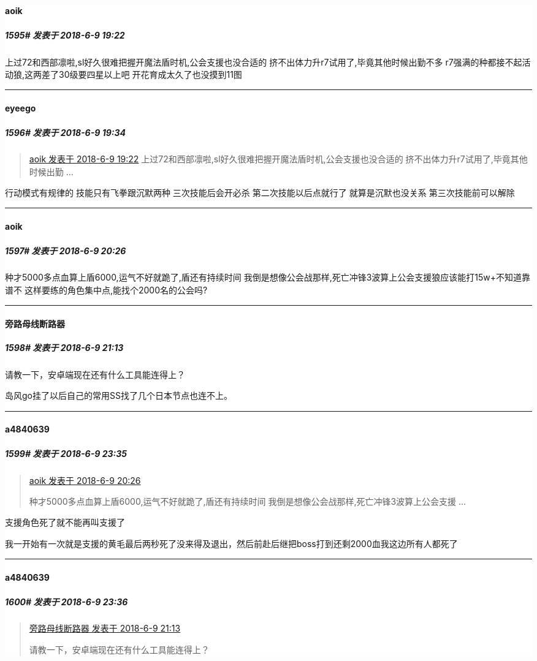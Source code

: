 ####  aoik  
##### 1595#       发表于 2018-6-9 19:22

上过72和西部凛啦,sl好久很难把握开魔法盾时机,公会支援也没合适的 挤不出体力升r7试用了,毕竟其他时候出勤不多 r7强满的种都接不起活动狼,这两差了30级要四星以上吧 开花育成太久了也没摸到11图

*****

####  eyeego  
##### 1596#       发表于 2018-6-9 19:34

<blockquote><a href="httphttps://bbs.saraba1st.com/2b/forum.php?mod=redirect&amp;goto=findpost&amp;pid=39928332&amp;ptid=1582120" target="_blank">aoik 发表于 2018-6-9 19:22</a>
上过72和西部凛啦,sl好久很难把握开魔法盾时机,公会支援也没合适的 挤不出体力升r7试用了,毕竟其他时候出勤 ...</blockquote>
行动模式有规律的 技能只有飞拳跟沉默两种 三次技能后会开必杀 第二次技能以后点就行了 就算是沉默也没关系 第三次技能前可以解除

*****

####  aoik  
##### 1597#       发表于 2018-6-9 20:26

种才5000多点血算上盾6000,运气不好就跪了,盾还有持续时间 我倒是想像公会战那样,死亡冲锋3波算上公会支援狼应该能打15w+不知道靠谱不 这样要练的角色集中点,能找个2000名的公会吗?

*****

####  旁路母线断路器  
##### 1598#       发表于 2018-6-9 21:13

请教一下，安卓端现在还有什么工具能连得上？

岛风go挂了以后自己的常用SS找了几个日本节点也连不上。

*****

####  a4840639  
##### 1599#       发表于 2018-6-9 23:35

<blockquote><a href="httphttps://bbs.saraba1st.com/2b/forum.php?mod=redirect&amp;goto=findpost&amp;pid=39928890&amp;ptid=1582120" target="_blank">aoik 发表于 2018-6-9 20:26</a>

种才5000多点血算上盾6000,运气不好就跪了,盾还有持续时间 我倒是想像公会战那样,死亡冲锋3波算上公会支援 ...</blockquote>
支援角色死了就不能再叫支援了

我一开始有一次就是支援的黄毛最后两秒死了没来得及退出，然后前赴后继把boss打到还剩2000血我这边所有人都死了

*****

####  a4840639  
##### 1600#       发表于 2018-6-9 23:36

<blockquote><a href="httphttps://bbs.saraba1st.com/2b/forum.php?mod=redirect&amp;goto=findpost&amp;pid=39929260&amp;ptid=1582120" target="_blank">旁路母线断路器 发表于 2018-6-9 21:13</a>

请教一下，安卓端现在还有什么工具能连得上？
